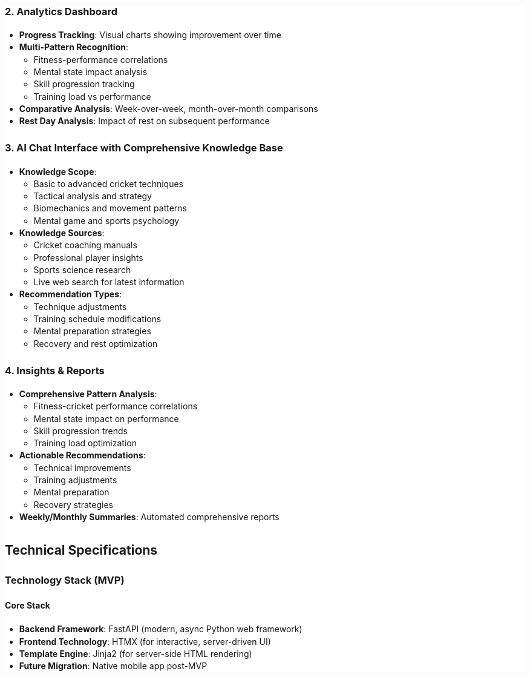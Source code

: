 ### 2. Analytics Dashboard
- **Progress Tracking**: Visual charts showing improvement over time
- **Multi-Pattern Recognition**: 
  - Fitness-performance correlations
  - Mental state impact analysis
  - Skill progression tracking
  - Training load vs performance
- **Comparative Analysis**: Week-over-week, month-over-month comparisons
- **Rest Day Analysis**: Impact of rest on subsequent performance

### 3. AI Chat Interface with Comprehensive Knowledge Base
- **Knowledge Scope**: 
  - Basic to advanced cricket techniques
  - Tactical analysis and strategy
  - Biomechanics and movement patterns
  - Mental game and sports psychology
- **Knowledge Sources**:
  - Cricket coaching manuals
  - Professional player insights
  - Sports science research
  - Live web search for latest information
- **Recommendation Types**:
  - Technique adjustments
  - Training schedule modifications
  - Mental preparation strategies
  - Recovery and rest optimization

### 4. Insights & Reports
- **Comprehensive Pattern Analysis**:
  - Fitness-cricket performance correlations
  - Mental state impact on performance
  - Skill progression trends
  - Training load optimization
- **Actionable Recommendations**: 
  - Technical improvements
  - Training adjustments
  - Mental preparation
  - Recovery strategies
- **Weekly/Monthly Summaries**: Automated comprehensive reports

## Technical Specifications

### Technology Stack (MVP)

#### Core Stack
- **Backend Framework**: FastAPI (modern, async Python web framework)
- **Frontend Technology**: HTMX (for interactive, server-driven UI)
- **Template Engine**: Jinja2 (for server-side HTML rendering)
- **Future Migration**: Native mobile app post-MVP
